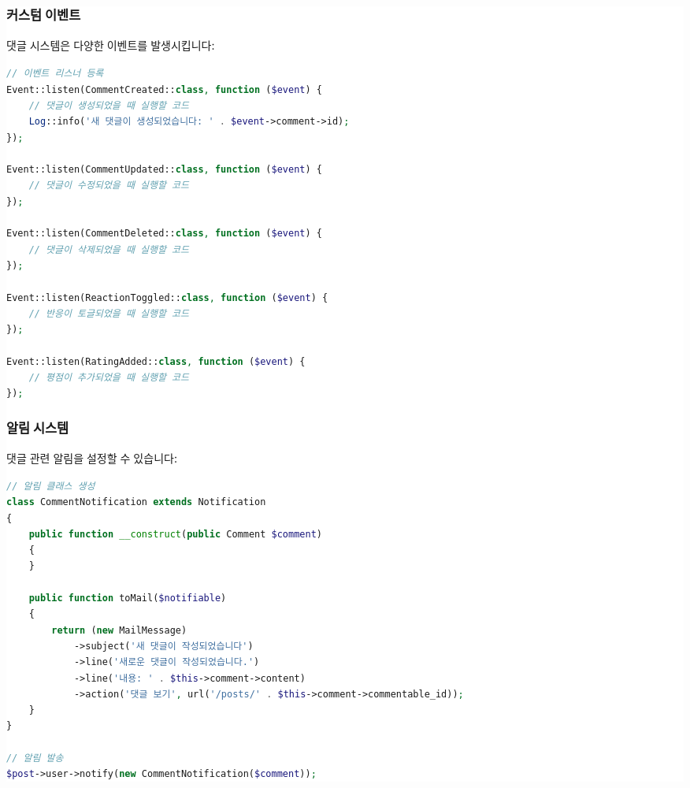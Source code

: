 ### 커스텀 이벤트

댓글 시스템은 다양한 이벤트를 발생시킵니다:

```php
// 이벤트 리스너 등록
Event::listen(CommentCreated::class, function ($event) {
    // 댓글이 생성되었을 때 실행할 코드
    Log::info('새 댓글이 생성되었습니다: ' . $event->comment->id);
});

Event::listen(CommentUpdated::class, function ($event) {
    // 댓글이 수정되었을 때 실행할 코드
});

Event::listen(CommentDeleted::class, function ($event) {
    // 댓글이 삭제되었을 때 실행할 코드
});

Event::listen(ReactionToggled::class, function ($event) {
    // 반응이 토글되었을 때 실행할 코드
});

Event::listen(RatingAdded::class, function ($event) {
    // 평점이 추가되었을 때 실행할 코드
});
```

### 알림 시스템

댓글 관련 알림을 설정할 수 있습니다:

```php
// 알림 클래스 생성
class CommentNotification extends Notification
{
    public function __construct(public Comment $comment)
    {
    }

    public function toMail($notifiable)
    {
        return (new MailMessage)
            ->subject('새 댓글이 작성되었습니다')
            ->line('새로운 댓글이 작성되었습니다.')
            ->line('내용: ' . $this->comment->content)
            ->action('댓글 보기', url('/posts/' . $this->comment->commentable_id));
    }
}

// 알림 발송
$post->user->notify(new CommentNotification($comment));
```
